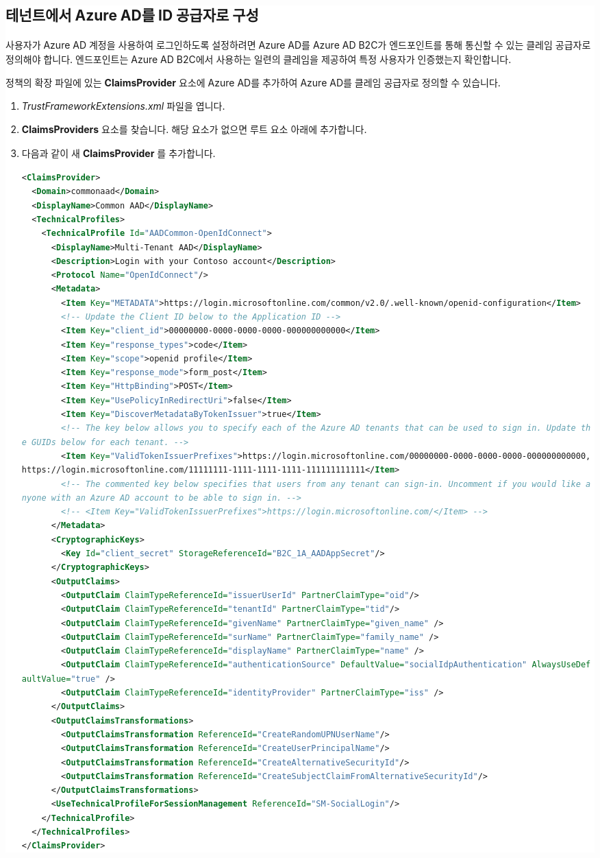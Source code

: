 ## <a name="configure-azure-ad-as-an-identity-provider"></a>테넌트에서 Azure AD를 ID 공급자로 구성

사용자가 Azure AD 계정을 사용하여 로그인하도록 설정하려면 Azure AD를 Azure AD B2C가 엔드포인트를 통해 통신할 수 있는 클레임 공급자로 정의해야 합니다. 엔드포인트는 Azure AD B2C에서 사용하는 일련의 클레임을 제공하여 특정 사용자가 인증했는지 확인합니다.

정책의 확장 파일에 있는 **ClaimsProvider** 요소에 Azure AD를 추가하여 Azure AD를 클레임 공급자로 정의할 수 있습니다.

1. *TrustFrameworkExtensions.xml* 파일을 엽니다.
1. **ClaimsProviders** 요소를 찾습니다. 해당 요소가 없으면 루트 요소 아래에 추가합니다.
1. 다음과 같이 새 **ClaimsProvider** 를 추가합니다.

    ```xml
    <ClaimsProvider>
      <Domain>commonaad</Domain>
      <DisplayName>Common AAD</DisplayName>
      <TechnicalProfiles>
        <TechnicalProfile Id="AADCommon-OpenIdConnect">
          <DisplayName>Multi-Tenant AAD</DisplayName>
          <Description>Login with your Contoso account</Description>
          <Protocol Name="OpenIdConnect"/>
          <Metadata>
            <Item Key="METADATA">https://login.microsoftonline.com/common/v2.0/.well-known/openid-configuration</Item>
            <!-- Update the Client ID below to the Application ID -->
            <Item Key="client_id">00000000-0000-0000-0000-000000000000</Item>
            <Item Key="response_types">code</Item>
            <Item Key="scope">openid profile</Item>
            <Item Key="response_mode">form_post</Item>
            <Item Key="HttpBinding">POST</Item>
            <Item Key="UsePolicyInRedirectUri">false</Item>
            <Item Key="DiscoverMetadataByTokenIssuer">true</Item>
            <!-- The key below allows you to specify each of the Azure AD tenants that can be used to sign in. Update the GUIDs below for each tenant. -->
            <Item Key="ValidTokenIssuerPrefixes">https://login.microsoftonline.com/00000000-0000-0000-0000-000000000000,https://login.microsoftonline.com/11111111-1111-1111-1111-111111111111</Item>
            <!-- The commented key below specifies that users from any tenant can sign-in. Uncomment if you would like anyone with an Azure AD account to be able to sign in. -->
            <!-- <Item Key="ValidTokenIssuerPrefixes">https://login.microsoftonline.com/</Item> -->
          </Metadata>
          <CryptographicKeys>
            <Key Id="client_secret" StorageReferenceId="B2C_1A_AADAppSecret"/>
          </CryptographicKeys>
          <OutputClaims>
            <OutputClaim ClaimTypeReferenceId="issuerUserId" PartnerClaimType="oid"/>
            <OutputClaim ClaimTypeReferenceId="tenantId" PartnerClaimType="tid"/>
            <OutputClaim ClaimTypeReferenceId="givenName" PartnerClaimType="given_name" />
            <OutputClaim ClaimTypeReferenceId="surName" PartnerClaimType="family_name" />
            <OutputClaim ClaimTypeReferenceId="displayName" PartnerClaimType="name" />
            <OutputClaim ClaimTypeReferenceId="authenticationSource" DefaultValue="socialIdpAuthentication" AlwaysUseDefaultValue="true" />
            <OutputClaim ClaimTypeReferenceId="identityProvider" PartnerClaimType="iss" />
          </OutputClaims>
          <OutputClaimsTransformations>
            <OutputClaimsTransformation ReferenceId="CreateRandomUPNUserName"/>
            <OutputClaimsTransformation ReferenceId="CreateUserPrincipalName"/>
            <OutputClaimsTransformation ReferenceId="CreateAlternativeSecurityId"/>
            <OutputClaimsTransformation ReferenceId="CreateSubjectClaimFromAlternativeSecurityId"/>
          </OutputClaimsTransformations>
          <UseTechnicalProfileForSessionManagement ReferenceId="SM-SocialLogin"/>
        </TechnicalProfile>
      </TechnicalProfiles>
    </ClaimsProvider>
    ```
